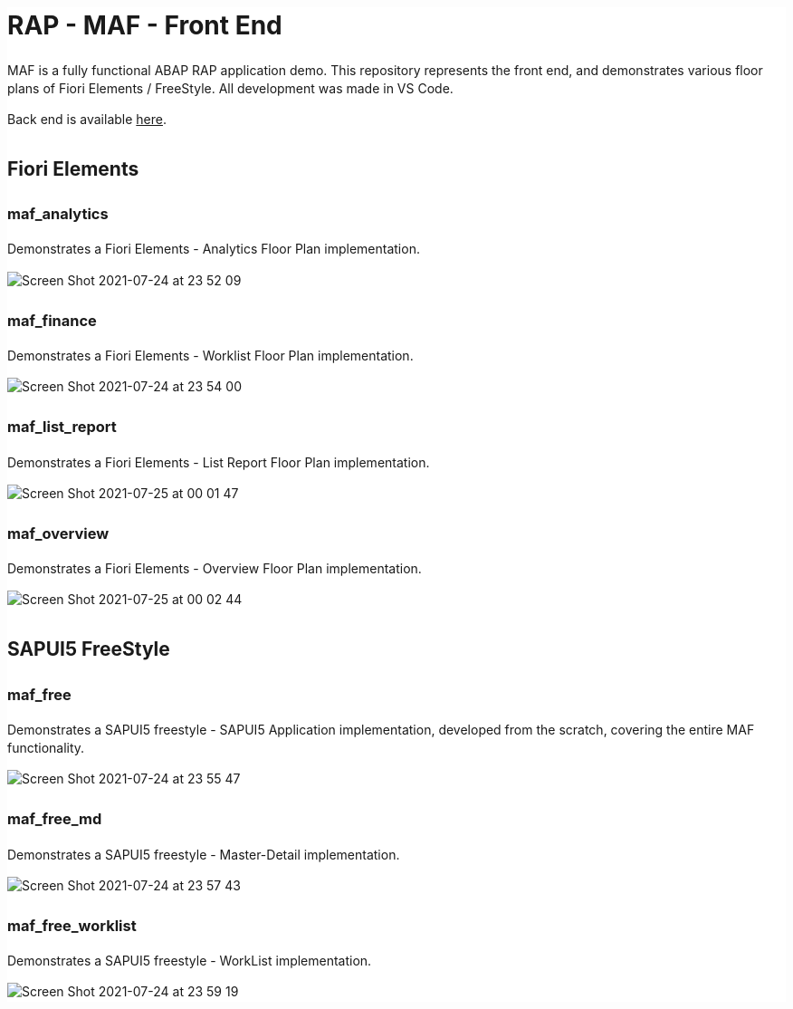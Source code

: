 # RAP - MAF - Front End

MAF is a fully functional ABAP RAP application demo. This repository represents the front end, and demonstrates various floor plans of Fiori Elements / FreeStyle. All development was made in VS Code.

Back end is available [here](https://github.com/keremkoseoglu/rapmaf_backend).

## Fiori Elements 

### maf_analytics

Demonstrates a Fiori Elements - Analytics Floor Plan implementation.

<img width="856" alt="Screen Shot 2021-07-24 at 23 52 09" src="https://user-images.githubusercontent.com/3207330/126880828-b3b668a3-51d4-4cef-b7a2-6ce2644c4b34.png">

### maf_finance

Demonstrates a Fiori Elements - Worklist Floor Plan implementation.

<img width="507" alt="Screen Shot 2021-07-24 at 23 54 00" src="https://user-images.githubusercontent.com/3207330/126880856-8bb6fdef-7882-4c6e-a88a-03a61f3a3cb2.png">

### maf_list_report

Demonstrates a Fiori Elements - List Report Floor Plan implementation.

<img width="1764" alt="Screen Shot 2021-07-25 at 00 01 47" src="https://user-images.githubusercontent.com/3207330/126881004-82a5059b-8dc6-4571-8a22-5330b3ecd0d3.png">

### maf_overview

Demonstrates a Fiori Elements - Overview Floor Plan implementation.

<img width="841" alt="Screen Shot 2021-07-25 at 00 02 44" src="https://user-images.githubusercontent.com/3207330/126881023-0e77dfdc-b162-4e9a-a7b9-d5e612f04f22.png">

## SAPUI5 FreeStyle

### maf_free

Demonstrates a SAPUI5 freestyle - SAPUI5 Application implementation, developed from the scratch, covering the entire MAF functionality.

<img width="873" alt="Screen Shot 2021-07-24 at 23 55 47" src="https://user-images.githubusercontent.com/3207330/126880896-b5abcb68-5f5b-4110-aa2d-298e14b3c012.png">

### maf_free_md

Demonstrates a SAPUI5 freestyle - Master-Detail implementation.

<img width="1503" alt="Screen Shot 2021-07-24 at 23 57 43" src="https://user-images.githubusercontent.com/3207330/126880925-78e8f771-2b67-4be1-a806-631a566cbc97.png">

### maf_free_worklist

Demonstrates a SAPUI5 freestyle - WorkList implementation.

<img width="1233" alt="Screen Shot 2021-07-24 at 23 59 19" src="https://user-images.githubusercontent.com/3207330/126880970-c45ee3d7-b95f-47b1-8173-ee3598496f23.png">
